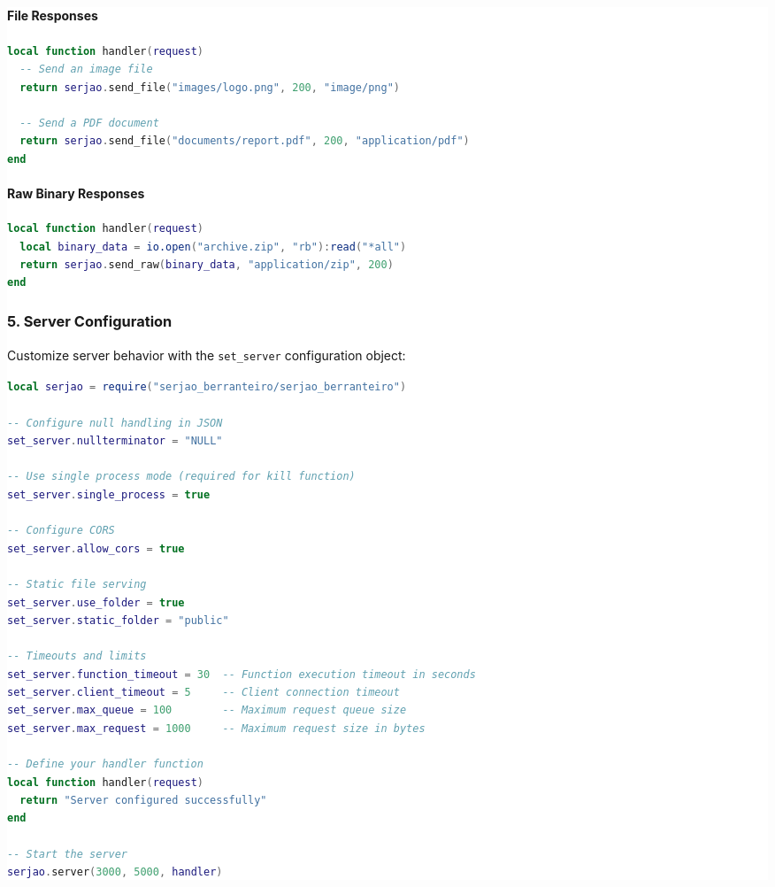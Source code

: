 #### File Responses

```lua
local function handler(request)
  -- Send an image file
  return serjao.send_file("images/logo.png", 200, "image/png")
  
  -- Send a PDF document
  return serjao.send_file("documents/report.pdf", 200, "application/pdf")
end
```

#### Raw Binary Responses

```lua
local function handler(request)
  local binary_data = io.open("archive.zip", "rb"):read("*all")
  return serjao.send_raw(binary_data, "application/zip", 200)
end
```

### 5. Server Configuration

Customize server behavior with the `set_server` configuration object:

```lua
local serjao = require("serjao_berranteiro/serjao_berranteiro")

-- Configure null handling in JSON
set_server.nullterminator = "NULL"

-- Use single process mode (required for kill function)
set_server.single_process = true

-- Configure CORS
set_server.allow_cors = true

-- Static file serving
set_server.use_folder = true
set_server.static_folder = "public"

-- Timeouts and limits
set_server.function_timeout = 30  -- Function execution timeout in seconds
set_server.client_timeout = 5     -- Client connection timeout
set_server.max_queue = 100        -- Maximum request queue size
set_server.max_request = 1000     -- Maximum request size in bytes

-- Define your handler function
local function handler(request)
  return "Server configured successfully"
end

-- Start the server
serjao.server(3000, 5000, handler)
```
